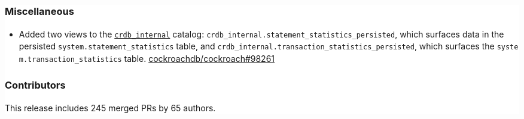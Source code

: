 <h3 id="v23-1-0-alpha-7-miscellaneous">Miscellaneous</h3>

- Added two views to the [`crdb_internal`](../v23.1/crdb-internal.html) catalog: `crdb_internal.statement_statistics_persisted`, which surfaces data in the persisted `system.statement_statistics` table, and `crdb_internal.transaction_statistics_persisted`, which surfaces the `system.transaction_statistics` table. [cockroachdb/cockroach#98261][#98261]

<div class="release-note-contributors" markdown="1">

<h3 id="v23-1-0-alpha-7-contributors">Contributors</h3>

This release includes 245 merged PRs by 65 authors.

</div>

[#94778]: https://github.com/cockroachdb/cockroach/pull/94778
[#95449]: https://github.com/cockroachdb/cockroach/pull/95449
[#96449]: https://github.com/cockroachdb/cockroach/pull/96449
[#96756]: https://github.com/cockroachdb/cockroach/pull/96756
[#97138]: https://github.com/cockroachdb/cockroach/pull/97138
[#97140]: https://github.com/cockroachdb/cockroach/pull/97140
[#97409]: https://github.com/cockroachdb/cockroach/pull/97409
[#97521]: https://github.com/cockroachdb/cockroach/pull/97521
[#97569]: https://github.com/cockroachdb/cockroach/pull/97569
[#97587]: https://github.com/cockroachdb/cockroach/pull/97587
[#97666]: https://github.com/cockroachdb/cockroach/pull/97666
[#97805]: https://github.com/cockroachdb/cockroach/pull/97805
[#97826]: https://github.com/cockroachdb/cockroach/pull/97826
[#97827]: https://github.com/cockroachdb/cockroach/pull/97827
[#97895]: https://github.com/cockroachdb/cockroach/pull/97895
[#97948]: https://github.com/cockroachdb/cockroach/pull/97948
[#97991]: https://github.com/cockroachdb/cockroach/pull/97991
[#97995]: https://github.com/cockroachdb/cockroach/pull/97995
[#98000]: https://github.com/cockroachdb/cockroach/pull/98000
[#98035]: https://github.com/cockroachdb/cockroach/pull/98035
[#98042]: https://github.com/cockroachdb/cockroach/pull/98042
[#98044]: https://github.com/cockroachdb/cockroach/pull/98044
[#98053]: https://github.com/cockroachdb/cockroach/pull/98053
[#98060]: https://github.com/cockroachdb/cockroach/pull/98060
[#98092]: https://github.com/cockroachdb/cockroach/pull/98092
[#98120]: https://github.com/cockroachdb/cockroach/pull/98120
[#98135]: https://github.com/cockroachdb/cockroach/pull/98135
[#98142]: https://github.com/cockroachdb/cockroach/pull/98142
[#98175]: https://github.com/cockroachdb/cockroach/pull/98175
[#98186]: https://github.com/cockroachdb/cockroach/pull/98186
[#98187]: https://github.com/cockroachdb/cockroach/pull/98187
[#98194]: https://github.com/cockroachdb/cockroach/pull/98194
[#98217]: https://github.com/cockroachdb/cockroach/pull/98217
[#98222]: https://github.com/cockroachdb/cockroach/pull/98222
[#98241]: https://github.com/cockroachdb/cockroach/pull/98241
[#98249]: https://github.com/cockroachdb/cockroach/pull/98249
[#98250]: https://github.com/cockroachdb/cockroach/pull/98250
[#98254]: https://github.com/cockroachdb/cockroach/pull/98254
[#98261]: https://github.com/cockroachdb/cockroach/pull/98261
[#98262]: https://github.com/cockroachdb/cockroach/pull/98262
[#98270]: https://github.com/cockroachdb/cockroach/pull/98270
[#98302]: https://github.com/cockroachdb/cockroach/pull/98302
[#98307]: https://github.com/cockroachdb/cockroach/pull/98307
[#98312]: https://github.com/cockroachdb/cockroach/pull/98312
[#98338]: https://github.com/cockroachdb/cockroach/pull/98338
[#98354]: https://github.com/cockroachdb/cockroach/pull/98354
[#98370]: https://github.com/cockroachdb/cockroach/pull/98370
[#98390]: https://github.com/cockroachdb/cockroach/pull/98390
[#98403]: https://github.com/cockroachdb/cockroach/pull/98403
[#98422]: https://github.com/cockroachdb/cockroach/pull/98422
[#98445]: https://github.com/cockroachdb/cockroach/pull/98445
[#98535]: https://github.com/cockroachdb/cockroach/pull/98535
[#98537]: https://github.com/cockroachdb/cockroach/pull/98537
[#98543]: https://github.com/cockroachdb/cockroach/pull/98543
[#98616]: https://github.com/cockroachdb/cockroach/pull/98616
[#98700]: https://github.com/cockroachdb/cockroach/pull/98700
